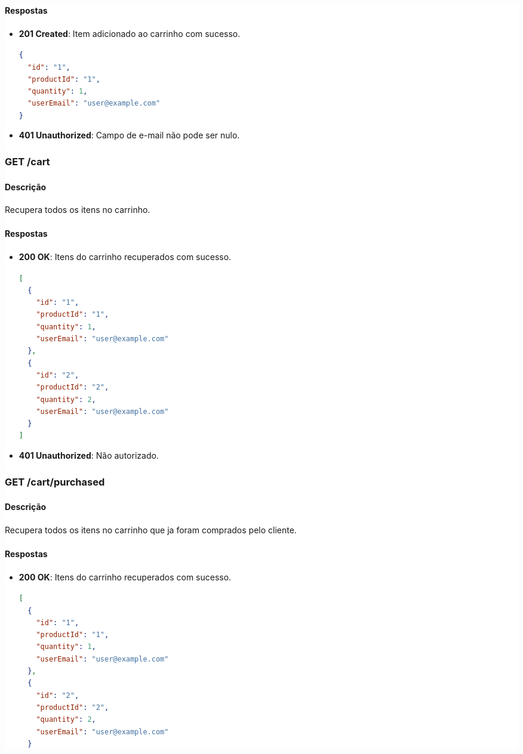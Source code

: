 #### Respostas

- **201 Created**: Item adicionado ao carrinho com sucesso.

  ```json
  {
    "id": "1",
    "productId": "1",
    "quantity": 1,
    "userEmail": "user@example.com"
  }
  ```

- **401 Unauthorized**: Campo de e-mail não pode ser nulo.

### GET /cart

#### Descrição

Recupera todos os itens no carrinho.

#### Respostas

- **200 OK**: Itens do carrinho recuperados com sucesso.

  ```json
  [
    {
      "id": "1",
      "productId": "1",
      "quantity": 1,
      "userEmail": "user@example.com"
    },
    {
      "id": "2",
      "productId": "2",
      "quantity": 2,
      "userEmail": "user@example.com"
    }
  ]
  ```

- **401 Unauthorized**: Não autorizado.

### GET /cart/purchased

#### Descrição

Recupera todos os itens no carrinho que ja foram comprados pelo cliente.

#### Respostas

- **200 OK**: Itens do carrinho recuperados com sucesso.

  ```json
  [
    {
      "id": "1",
      "productId": "1",
      "quantity": 1,
      "userEmail": "user@example.com"
    },
    {
      "id": "2",
      "productId": "2",
      "quantity": 2,
      "userEmail": "user@example.com"
    }
  ```